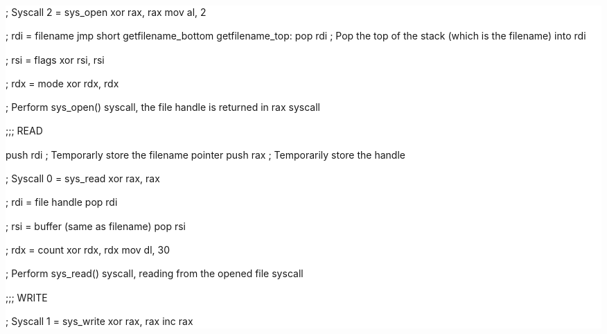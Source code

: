   <span class="Comment">; Syscall 2 = sys_open</span>
  <span class="Identifier">xor</span> <span class="Identifier">rax</span>, <span class="Identifier">rax</span>
  <span class="Identifier">mov</span> <span class="Identifier">al</span>, <span class="Number">2</span>

  <span class="Comment">; rdi = filename</span>
  <span class="Identifier">jmp</span> <span class="Identifier">short</span> <span class="Identifier">getfilename_bottom</span>
<span class="Identifier">getfilename_top</span>:
  <span class="Identifier">pop</span> <span class="Identifier">rdi</span> <span class="Comment">; Pop the top of the stack (which is the filename) into rdi</span>

  <span class="Comment">; rsi = flags</span>
  <span class="Identifier">xor</span> <span class="Identifier">rsi</span>, <span class="Identifier">rsi</span>

  <span class="Comment">; rdx = mode</span>
  <span class="Identifier">xor</span> <span class="Identifier">rdx</span>, <span class="Identifier">rdx</span>

  <span class="Comment">; Perform sys_open() syscall, the file handle is returned in rax</span>
  <span class="Identifier">syscall</span>

<span class="Comment">;;; READ</span>

  <span class="Identifier">push</span> <span class="Identifier">rdi</span> <span class="Comment">; Temporarly store the filename pointer</span>
  <span class="Identifier">push</span> <span class="Identifier">rax</span> <span class="Comment">; Temporarily store the handle</span>

  <span class="Comment">; Syscall 0 = sys_read</span>
  <span class="Identifier">xor</span> <span class="Identifier">rax</span>, <span class="Identifier">rax</span>

  <span class="Comment">; rdi = file handle</span>
  <span class="Identifier">pop</span> <span class="Identifier">rdi</span>

  <span class="Comment">; rsi = buffer (same as filename)</span>
  <span class="Identifier">pop</span> <span class="Identifier">rsi</span>

  <span class="Comment">; rdx = count</span>
  <span class="Identifier">xor</span> <span class="Identifier">rdx</span>, <span class="Identifier">rdx</span>
  <span class="Identifier">mov</span> <span class="Identifier">dl</span>, <span class="Number">30</span>

  <span class="Comment">; Perform sys_read() syscall, reading from the opened file</span>
  <span class="Identifier">syscall</span>

<span class="Comment">;;; WRITE</span>

  <span class="Comment">; Syscall 1 = sys_write</span>
  <span class="Identifier">xor</span> <span class="Identifier">rax</span>, <span class="Identifier">rax</span>
  <span class="Identifier">inc</span> <span class="Identifier">rax</span>
